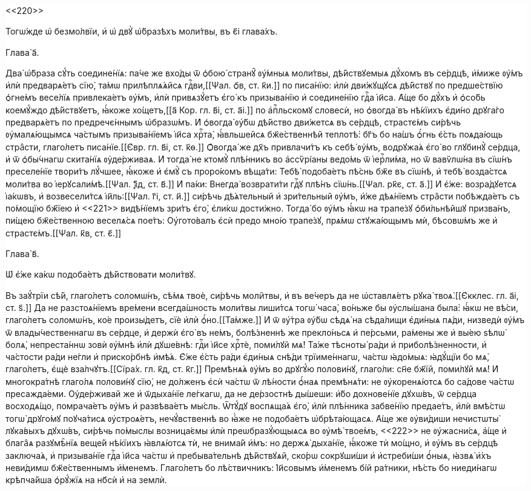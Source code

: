 <<220>>

Тогѡ́жде ѡ҆ безмо́лвїи, и҆ ѡ҆ двꙋ̀ ѡ҆́бразѣхъ моли́твы, въ є҃і глава́хъ.

Глава̀ а҃.

Два̀ ѡ҆́браза сꙋ́ть соедине́нїѧ: па́че же вхо́ды ѿ ѻ҆бою̀ странꙋ̑ ᲂу҆́мныѧ
моли́твы, дѣ́йствꙋемыѧ дꙋ́хомъ въ се́рдцѣ, и҆́миже ᲂу҆́мъ и҆лѝ предварѧ́етъ
сїю̀, та́мѡ прилѣплѧ́ѧйсѧ гдⷭ҇ви,[[Ѱал. ѻ҃в, ст. к҃и.]] по писа́нїю: и҆лѝ
дви́жꙋщꙋсѧ дѣ́йствꙋ по предше́ствїю ѻ҆гне́мъ весе́лїѧ привлека́етъ ᲂу҆́мъ, и҆лѝ
привѧзꙋ́етъ є҆го̀ къ призыва́нїю и҆ соедине́нїю гдⷭ҇а і҆и҃са. А҆́ще бо дꙋ́хъ и҆
ѻ҆со́бь коемꙋ́ждо дѣ́йствꙋетъ, ꙗ҆́коже хо́щетъ,[[а҃ Кор. гл. в҃і, ст. а҃і.]] по
а҆пⷭ҇льскомꙋ словесѝ, но ѻ҆вогда̀ въ нѣ́кїихъ є҆ди́но дрꙋга́го предварѧ́етъ по
предречє́ннымъ ѡ҆бразѡ́мъ. И҆ ѻ҆вогда̀ ᲂу҆́бѡ дѣ́йство дви́жетсѧ въ се́рдцѣ,
страстє́мъ си́рѣчь ᲂу҆малѧ́ющымсѧ ча́стымъ призыва́нїемъ і҆и҃са хрⷭ҇та̀,
ꙗ҆́вльшейсѧ бж҃е́ственнѣй теплотѣ̀: бг҃ъ бо на́шъ ѻ҆́гнь є҆́сть поѧда́ющь
стра̑сти, глаго́летъ писа́нїе.[[Є҆вр. гл. в҃і, ст. к҃ѳ.]] Ѻ҆вогда́ же дх҃ъ
привлачи́тъ къ себѣ̀ ᲂу҆́мъ, водрꙋжа́ѧ є҆го̀ во глꙋбинꙋ̀ се́рдца, и҆ ѿ
ѻ҆бы́чнагѡ скита́нїѧ ᲂу҆де́рживаѧ. И҆ тогда̀ не ктомꙋ̀ плѣ́нникъ во а҆ссѷрі́аны
ведо́мь ѿ і҆ерⷭ҇ли́ма, но ѿ вавѷлѡ́на въ сїѡ́нъ преселе́нїе твори́тъ лꙋ́чшее,
ꙗ҆́коже и҆ є҆мꙋ̀ съ проро́комъ вѣща́ти: Тебѣ̀ подоба́етъ пѣ́снь бж҃е въ сїѡ́нѣ,
и҆ тебѣ̀ возда́стсѧ моли́тва во і҆ерꙋсали́мѣ.[[Ѱал. ѯ҃д, ст. в҃.]] И҆ па́ки:
Внегда̀ возврати́ти гдⷭ҇ꙋ плѣ́нъ сїѡ́нь.[[Ѱал. рк҃є, ст. а҃.]] И҆ є҆́же:
возра́дꙋетсѧ і҆а́кѡвъ, и҆ возвесели́тсѧ і҆и҃ль:[[Ѱал. г҃і, ст. и҃.]] си́рѣчь
дѣ́ѧтельный и҆ зри́тельный ᲂу҆́мъ, и҆́же дѣѧ́нїемъ стра̑сти побѣжда́етъ съ
по́мощїю бж҃їею и҆ <<221>> видѣ́нїемъ зри́тъ є҆го̀, є҆ли́кѡ дости́жно. Тогда́ бо
ᲂу҆́мъ ꙗ҆́кѡ на трапе́зꙋ ѻ҆би́льнѣйшꙋ призва́нъ, пи́щею бж҃е́ственною веселѧ́сѧ
пое́тъ: Оу҆гото́валъ є҆сѝ предо мно́ю трапе́зꙋ, прѧ́мѡ стꙋжа́ющымъ мѝ, бѣсовѡ́мъ
же и҆ страстє́мъ.[[Ѱал. к҃в, ст. є҃.]]

Глава̀ в҃.

Ѡ҆ є҆́же ка́кѡ подоба́етъ дѣ́йствовати моли́твꙋ.

Въ заꙋ́трїи сѣ́й, глаго́летъ соломѡ́нъ, сѣ́мѧ твоѐ, си́рѣчь моли̑твы, и҆ въ
ве́черъ да не ѡ҆ставлѧ́етъ рꙋка̀ твоѧ̀.[[Є҆кклес. гл. а҃і, ст. ѕ҃.]] Да не
разстоѧ́нїемъ вре́мени всегда́шность моли́твы лиши́тсѧ тогѡ̀ часа̀, во́ньже бы
ᲂу҆слы́шана была̀: ꙗ҆́кѡ не вѣ́си, глаго́летъ соломѡ́нъ, ко́е произы́детъ, сїѐ
и҆лѝ ѻ҆́но.[[Та́мже.]] И҆ ѿ ᲂу҆́тра ᲂу҆́бѡ сѣдѧ̀ на сѣда́лищи є҆ди́ныѧ пѧ́ди,
низведѝ ᲂу҆́мъ ѿ влады́чественнагѡ въ се́рдце, и҆ держѝ є҆го̀ въ не́мъ,
болѣ́зненнѣ же прекло́ньсѧ и҆ пе́рсьми, ра́мены же и҆ вы́ею ѕѣлѡ̀ болѧ̀,
непреста́ннѡ зовѝ ᲂу҆́мнѣ и҆лѝ дꙋше́внѣ: гдⷭ҇и і҆и҃се хрⷭ҇тѐ, поми́лꙋй мѧ̀!
Та́же тѣсноты̀ ра́ди и҆ приболѣ́зненности, и҆ ча́стости ра́ди не́гли и҆
приско́рбнѣ и҆мѣ́ѧ. Є҆́же є҆́сть ра́ди є҆ди́ныѧ снѣ́ди трїиме́ннагѡ, ча́стѡ
ꙗ҆до́мыѧ: ꙗ҆дꙋ́щїи бо мѧ̀, глаго́летъ, є҆щѐ вза́лчꙋтъ.[[Сїра́х. гл. к҃д, ст.
к҃г.]] Премѣнѧ́ѧ ᲂу҆́мъ во дрꙋгꙋ́ю полови́нꙋ, глаго́ли: сн҃е бж҃їй, поми́лꙋй
мѧ̀! И҆ многокра́тнѣ глаго́лѧ полови́нꙋ сїю̀, не до́лженъ є҆сѝ ча́стѡ ѿ лѣ́ности
ѻ҆́наѧ премѣнѧ́ти: не ᲂу҆коренѧ́ютсѧ бо са́дове ча́стѡ пресажда́еми.
Оу҆де́рживай же и҆ ѿдыха́нїе ле́гкагѡ, да не де́рзостнѣ ды́шеши: и҆́бо
дохнове́нїе дꙋхѡ́въ, ѿ се́рдца восходѧ́що, помрача́етъ ᲂу҆́мъ и҆ развѣва́етъ
мы́сль. Ѿтꙋ́дꙋ воспѧща́ѧ є҆го̀, и҆лѝ плѣ́нника забве́нїю предае́тъ, и҆лѝ вмѣ́стѡ
тогѡ̀ дрꙋго́мꙋ поꙋча́тисѧ ᲂу҆строѧ́етъ, нечꙋ́вственнѣ во ꙗ҆̀же не подоба́етъ
ѡ҆брѣта́ющасѧ. А҆́ще же ᲂу҆ви́диши нечистѡты̀ лꙋка́выхъ дꙋхѡ́въ, си́рѣчь
по́мыслы возница́ємы и҆лѝ преѡбразꙋ́ющыѧсѧ во ᲂу҆мѣ̀ твое́мъ, <<222>> не
ᲂу҆жасни́сѧ, а҆́ще и҆ блага̑ѧ разꙋмѣ̑нїѧ веще́й нѣ́кїихъ ꙗ҆влѧ́ютсѧ тѝ, не
внима́й и҆̀мъ: но держѧ̀ дыха́нїе, ꙗ҆́коже тѝ мо́щно, и҆ ᲂу҆́мъ въ се́рдцѣ
заключа́ѧ, и҆ призыва́нїе гдⷭ҇а і҆и҃са ча́стѡ и҆ пребыва́тельнѣ дѣ́йствꙋѧй,
ско́рѡ сокрꙋши́ши и҆ и҆стреби́ши ѻ҆́ныѧ, ꙗ҆звѧ̀ и҆́хъ неви́димѡ бж҃е́ственнымъ
и҆́менемъ. Глаго́летъ бо лѣ́ствичникъ: І҆и҃совымъ и҆́менемъ бі́й ра́тники,
нѣ́сть бо ниеди́нагѡ крѣпча́йша ѻ҆рꙋ́жїѧ на нб҃сѝ и҆ на землѝ.

